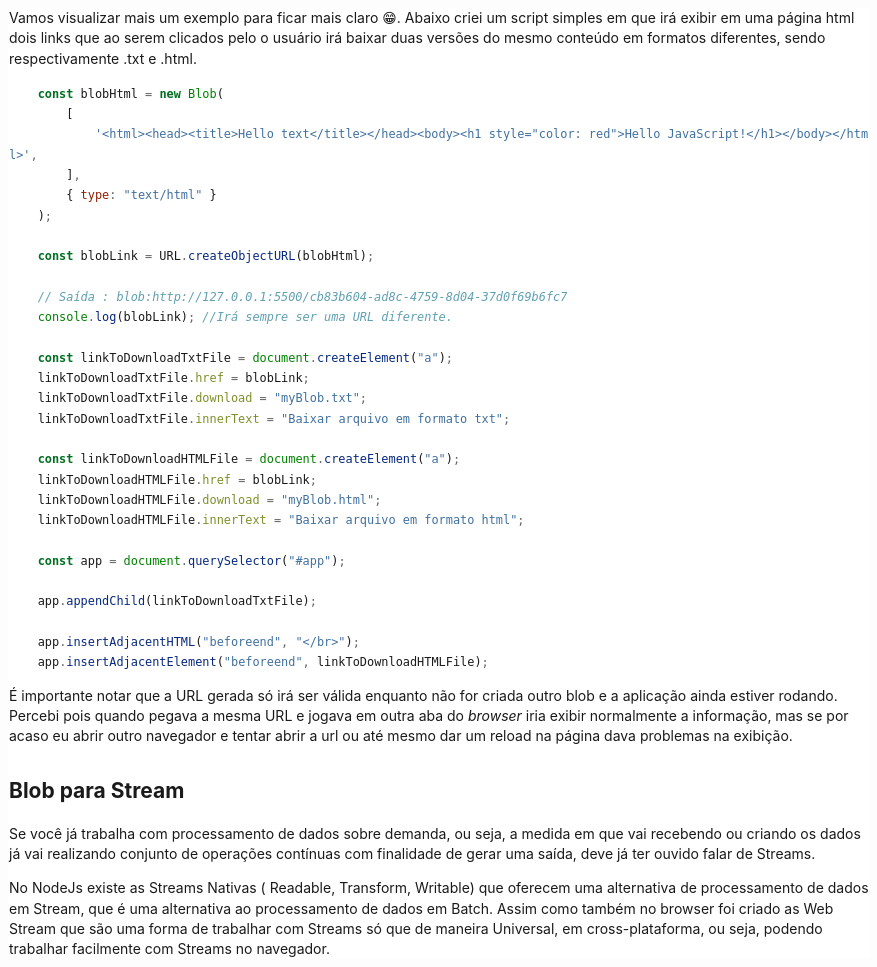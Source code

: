 Vamos visualizar mais um exemplo para ficar mais claro 😁. Abaixo criei um script simples em que irá exibir em uma página html dois links que ao serem clicados pelo o usuário irá baixar duas versões do mesmo conteúdo em formatos diferentes, sendo respectivamente .txt e .html.

```js
    const blobHtml = new Blob(
        [
            '<html><head><title>Hello text</title></head><body><h1 style="color: red">Hello JavaScript!</h1></body></html>',
        ],
        { type: "text/html" }
    );

    const blobLink = URL.createObjectURL(blobHtml);

    // Saída : blob:http://127.0.0.1:5500/cb83b604-ad8c-4759-8d04-37d0f69b6fc7
    console.log(blobLink); //Irá sempre ser uma URL diferente.

    const linkToDownloadTxtFile = document.createElement("a");
    linkToDownloadTxtFile.href = blobLink;
    linkToDownloadTxtFile.download = "myBlob.txt";
    linkToDownloadTxtFile.innerText = "Baixar arquivo em formato txt";

    const linkToDownloadHTMLFile = document.createElement("a");
    linkToDownloadHTMLFile.href = blobLink;
    linkToDownloadHTMLFile.download = "myBlob.html";
    linkToDownloadHTMLFile.innerText = "Baixar arquivo em formato html";

    const app = document.querySelector("#app");

    app.appendChild(linkToDownloadTxtFile);

    app.insertAdjacentHTML("beforeend", "</br>");
    app.insertAdjacentElement("beforeend", linkToDownloadHTMLFile);

```
É importante notar que a URL gerada só irá ser válida enquanto não for criada outro blob e a aplicação ainda estiver rodando. Percebi pois quando pegava a mesma URL e jogava em outra aba do *browser* iria exibir normalmente a informação, mas se por acaso eu abrir outro navegador e tentar abrir a url ou até mesmo dar um reload na página dava problemas na exibição.

## Blob para Stream
Se você já trabalha com processamento de dados sobre demanda, ou seja, a medida em que vai recebendo ou criando os dados já vai realizando conjunto de operações contínuas com finalidade de gerar uma saída, deve já ter ouvido falar de Streams.

No NodeJs existe as Streams Nativas ( Readable, Transform, Writable) que oferecem uma alternativa de processamento de dados em Stream, que é uma alternativa ao processamento de dados em Batch. Assim como também no browser foi criado as Web Stream que são uma forma de trabalhar com Streams só que de maneira Universal, em cross-plataforma, ou seja, podendo trabalhar facilmente com Streams no navegador.
